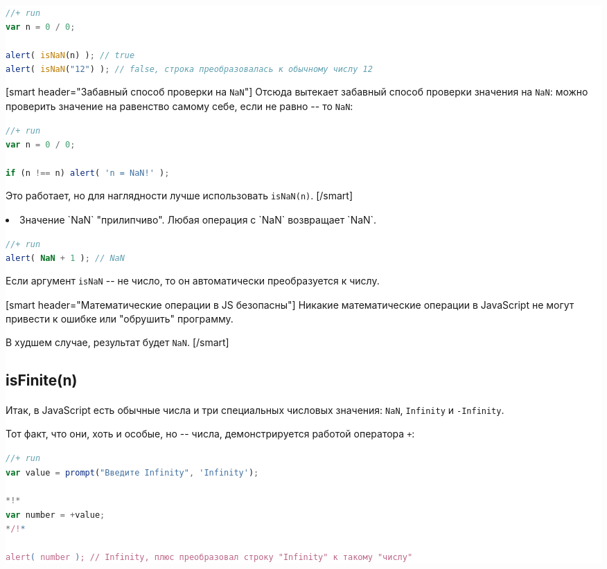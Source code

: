 ```js
//+ run
var n = 0 / 0;

alert( isNaN(n) ); // true
alert( isNaN("12") ); // false, строка преобразовалась к обычному числу 12
```

[smart header="Забавный способ проверки на `NaN`"]
Отсюда вытекает забавный способ проверки значения на `NaN`: можно проверить значение на равенство самому себе, если не равно -- то `NaN`:

```js
//+ run
var n = 0 / 0;

if (n !== n) alert( 'n = NaN!' );
```

Это работает, но для наглядности лучше использовать `isNaN(n)`. 
[/smart]

</li>
<li>Значение `NaN` "прилипчиво". Любая операция с `NaN` возвращает `NaN`.

```js
//+ run
alert( NaN + 1 ); // NaN
```

</li>
</ul>

Если аргумент `isNaN` -- не число, то он автоматически преобразуется к числу.


[smart header="Математические операции в JS безопасны"]
Никакие математические операции в JavaScript не могут привести к ошибке или "обрушить" программу. 

В худшем случае, результат будет `NaN`.
[/smart]

## isFinite(n)

Итак, в JavaScript есть обычные числа и три специальных числовых значения: `NaN`, `Infinity` и `-Infinity`.

Тот факт, что они, хоть и особые, но -- числа, демонстрируется работой оператора `+`:

```js
//+ run
var value = prompt("Введите Infinity", 'Infinity');

*!*
var number = +value;
*/!*

alert( number ); // Infinity, плюс преобразовал строку "Infinity" к такому "числу"
```

